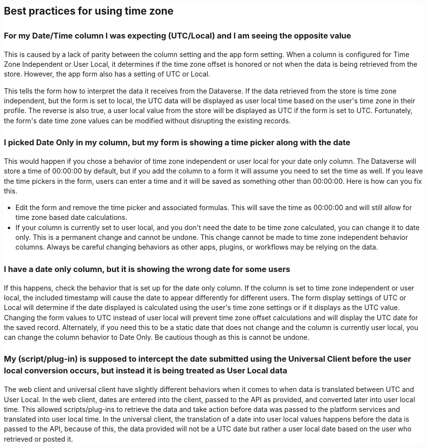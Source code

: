  ## Best practices for using time zone

### For my Date/Time column I was expecting (UTC/Local) and I am seeing the opposite value

This is caused by a lack of parity between the column setting and the app form setting. When a column is configured for Time Zone Independent or User Local, it determines if the time zone offset is honored or not when the data is being retrieved from the store. However, the app form also has a setting of UTC or Local.

This tells the form how to interpret the data it receives from the Dataverse. If the data retrieved from the store is time zone independent, but the form is set to local, the UTC data will be displayed as user local time based on the user's time zone in their profile. The reverse is also true, a user local value from the store will be displayed as UTC if the form is set to UTC. Fortunately, the form's date time zone values can be modified without disrupting the existing records.

### I picked Date Only in my column, but my form is showing a time picker along with the date

This would happen if you chose a behavior of time zone independent or user local for your date only column. The Dataverse will store a time of 00:00:00 by default, but if you add the column to a form it will assume you need to set the time as well. If you leave the time pickers in the form, users can enter a time and it will be saved as something other than 00:00:00. Here is how can you fix this.

- Edit the form and remove the time picker and associated formulas. This will save the time as 00:00:00 and will still allow for time zone based date calculations.
- If your column is currently set to user local, and you don't need the date to be time zone calculated, you can change it to date only. This is a permanent change and cannot be undone. This change cannot be made to time zone independent behavior columns. Always be careful changing behaviors as other apps, plugins, or workflows may be relying on the data.

### I have a date only column, but it is showing the wrong date for some users

If this happens, check the behavior that is set up for the date only column. If the column is set to time zone independent or user local, the included timestamp will cause the date to appear differently for different users. The form display settings of UTC or Local will determine if the date displayed is calculated using the user's time zone settings or if it displays as the UTC value. Changing the form values to UTC instead of user local will prevent time zone offset calculations and will display the UTC date for the saved record. Alternately, if you need this to be a static date that does not change and the column is currently user local, you can change the column behavior to Date Only. Be cautious though as this is cannot be undone.

### My (script/plug-in) is supposed to intercept the date submitted using the Universal Client before the user local conversion occurs, but instead it is being treated as User Local data 

The web client and universal client have slightly different behaviors when it comes to when data is translated between UTC and User Local. 
In the web client, dates are entered into the client, passed to the API as provided, and converted later into user local time. This allowed scripts/plug-ins to retrieve the data and take action before data was passed to the platform services and translated into user local time. 
In the universal client, the translation of a date into user local values happens before the data is passed to the API, because of this, the data provided will not be a UTC date but rather a user local date based on the user who retrieved or posted it.
